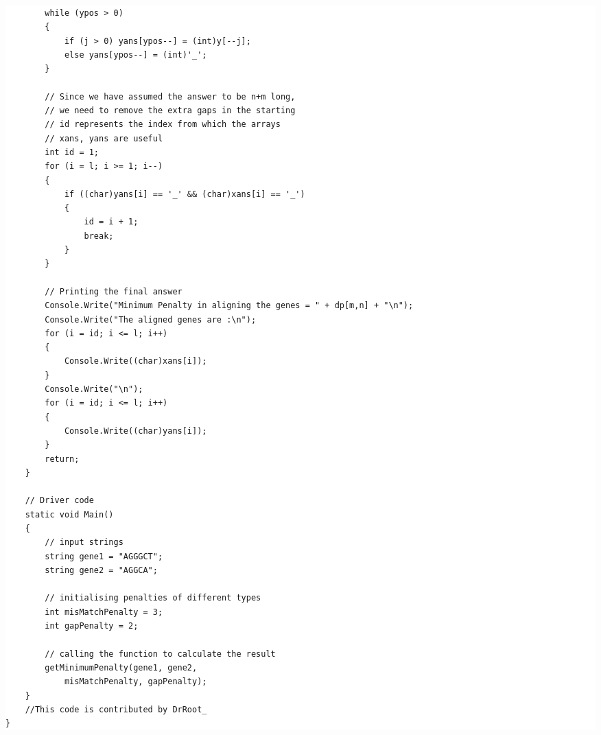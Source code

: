 ```
        while (ypos > 0)
        {
            if (j > 0) yans[ypos--] = (int)y[--j];
            else yans[ypos--] = (int)'_';
        }

        // Since we have assumed the answer to be n+m long, 
        // we need to remove the extra gaps in the starting 
        // id represents the index from which the arrays
        // xans, yans are useful
        int id = 1;
        for (i = l; i >= 1; i--)
        {
            if ((char)yans[i] == '_' && (char)xans[i] == '_')
            {
                id = i + 1;
                break;
            }
        }

        // Printing the final answer
        Console.Write("Minimum Penalty in aligning the genes = " + dp[m,n] + "\n");
        Console.Write("The aligned genes are :\n");
        for (i = id; i <= l; i++)
        {
            Console.Write((char)xans[i]);
        }
        Console.Write("\n");
        for (i = id; i <= l; i++)
        {
            Console.Write((char)yans[i]);
        }
        return;
    }

    // Driver code
    static void Main()
    {
        // input strings
        string gene1 = "AGGGCT";
        string gene2 = "AGGCA";

        // initialising penalties of different types
        int misMatchPenalty = 3;
        int gapPenalty = 2;

        // calling the function to calculate the result
        getMinimumPenalty(gene1, gene2, 
            misMatchPenalty, gapPenalty);
    }
    //This code is contributed by DrRoot_
}
```
